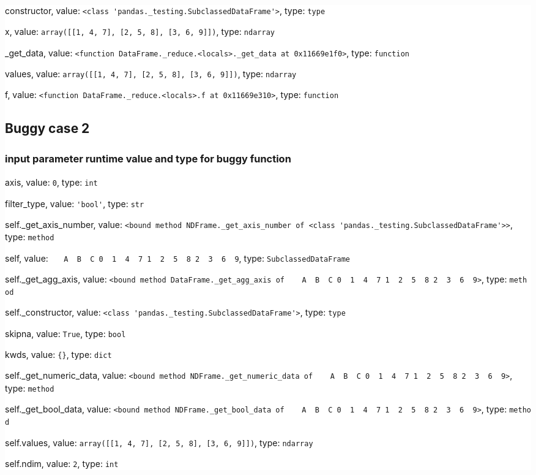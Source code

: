 constructor, value: `<class 'pandas._testing.SubclassedDataFrame'>`, type: `type`

x, value: `array([[1, 4, 7],
       [2, 5, 8],
       [3, 6, 9]])`, type: `ndarray`

_get_data, value: `<function DataFrame._reduce.<locals>._get_data at 0x11669e1f0>`, type: `function`

values, value: `array([[1, 4, 7],
       [2, 5, 8],
       [3, 6, 9]])`, type: `ndarray`

f, value: `<function DataFrame._reduce.<locals>.f at 0x11669e310>`, type: `function`

## Buggy case 2
### input parameter runtime value and type for buggy function
axis, value: `0`, type: `int`

filter_type, value: `'bool'`, type: `str`

self._get_axis_number, value: `<bound method NDFrame._get_axis_number of <class 'pandas._testing.SubclassedDataFrame'>>`, type: `method`

self, value: `   A  B  C
0  1  4  7
1  2  5  8
2  3  6  9`, type: `SubclassedDataFrame`

self._get_agg_axis, value: `<bound method DataFrame._get_agg_axis of    A  B  C
0  1  4  7
1  2  5  8
2  3  6  9>`, type: `method`

self._constructor, value: `<class 'pandas._testing.SubclassedDataFrame'>`, type: `type`

skipna, value: `True`, type: `bool`

kwds, value: `{}`, type: `dict`

self._get_numeric_data, value: `<bound method NDFrame._get_numeric_data of    A  B  C
0  1  4  7
1  2  5  8
2  3  6  9>`, type: `method`

self._get_bool_data, value: `<bound method NDFrame._get_bool_data of    A  B  C
0  1  4  7
1  2  5  8
2  3  6  9>`, type: `method`

self.values, value: `array([[1, 4, 7],
       [2, 5, 8],
       [3, 6, 9]])`, type: `ndarray`

self.ndim, value: `2`, type: `int`
